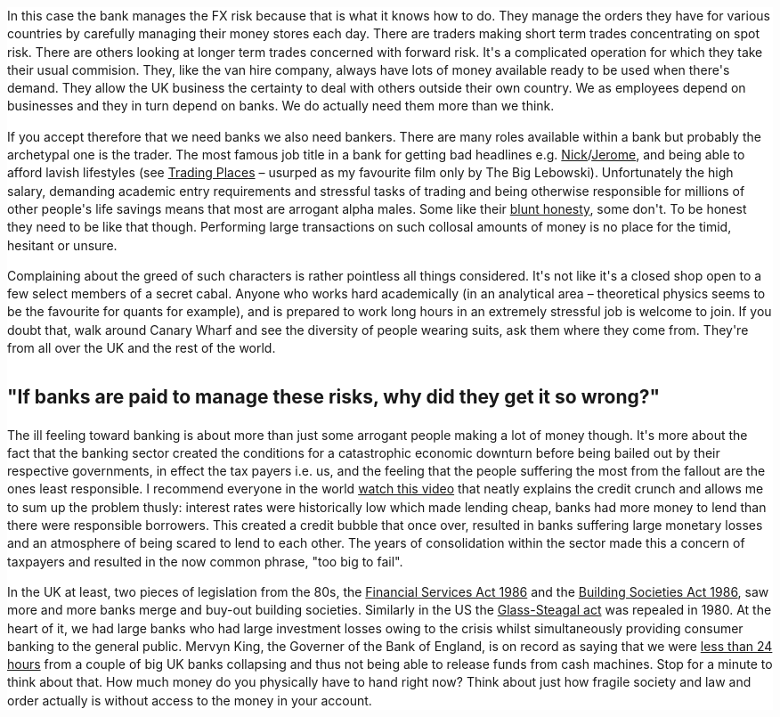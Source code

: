 In this case the bank manages the FX risk because that is what it knows how to do. They manage the orders they have for various countries by carefully managing their money stores each day. There are traders making short term trades concentrating on spot risk. There are others looking at longer term trades concerned with forward risk. It's a complicated operation for which they take their usual commision. They, like the van hire company, always have lots of money available ready to be used when there's demand. They allow the UK business the certainty to deal with others outside their own country. We as employees depend on businesses and they in turn depend on banks. We do actually need them more than we think.

If you accept therefore that we need banks we also need bankers. There are many roles available within a bank but probably the archetypal one is the trader. The most famous job title in a bank for getting bad headlines e.g. [Nick](http://en.wikipedia.org/wiki/Barings#1995_collapse)/[Jerome](http://en.wikipedia.org/wiki/January_2008_Soci%C3%A9t%C3%A9_G%C3%A9n%C3%A9rale_trading_loss_incident), and being able to afford lavish lifestyles (see [Trading Places](http://www.youtube.com/watch?v=g4Uv4ftekaI) – usurped as my favourite film only by The Big Lebowski). Unfortunately the high salary, demanding academic entry requirements and stressful tasks of trading and being otherwise responsible for millions of other people's life savings means that most are arrogant alpha males. Some like their [blunt honesty](http://www.bbc.co.uk/news/business-15059135), some don't. To be honest they need to be like that though. Performing large transactions on such collosal amounts of money is no place for the timid, hesitant or unsure.

Complaining about the greed of such characters is rather pointless all things considered. It's not like it's a closed shop open to a few select members of a secret cabal. Anyone who works hard academically (in an analytical area – theoretical physics seems to be the favourite for quants for example), and is prepared to work long hours in an extremely stressful job is welcome to join. If you doubt that, walk around Canary Wharf and see the diversity of people wearing suits, ask them where they come from. They're from all over the UK and the rest of the world.

## "If banks are paid to manage these risks, why did they get it so wrong?"

The ill feeling toward banking is about more than just some arrogant people making a lot of money though. It's more about the fact that the banking sector created the conditions for a catastrophic economic downturn before being bailed out by their respective governments, in effect the tax payers i.e. us, and the feeling that the people suffering the most from the fallout are the ones least responsible. I recommend everyone in the world [watch this video](http://www.crisisofcredit.com/) that neatly explains the credit crunch and allows me to sum up the problem thusly: interest rates were historically low which made lending cheap, banks had more money to lend than there were responsible borrowers. This created a credit bubble that once over, resulted in banks suffering large monetary losses and an atmosphere of being scared to lend to each other. The years of consolidation within the sector made this a concern of taxpayers and resulted in the now common phrase, "too big to fail".

In the UK at least, two pieces of legislation from the 80s, the [Financial Services Act 1986](http://en.wikipedia.org/wiki/Financial_Services_Act_1986) and the [Building Societies Act 1986](http://en.wikipedia.org/wiki/Building_Societies_Act_1986), saw more and more banks merge and buy-out building societies. Similarly in the US the [Glass-Steagal act](http://en.wikipedia.org/wiki/Glass_Steagal) was repealed in 1980. At the heart of it, we had large banks who had large investment losses owing to the crisis whilst simultaneously providing consumer banking to the general public. Mervyn King, the Governer of the Bank of England, is on record as saying that we were [less than 24 hours](http://www.telegraph.co.uk/finance/newsbysector/banksandfinance/6227403/HBOS-and-RBS-came-within-hours-of-collapse-says-Mervyn-King.html) from a couple of big UK banks collapsing and thus not being able to release funds from cash machines. Stop for a minute to think about that. How much money do you physically have to hand right now? Think about just how fragile society and law and order actually is without access to the money in your account.

